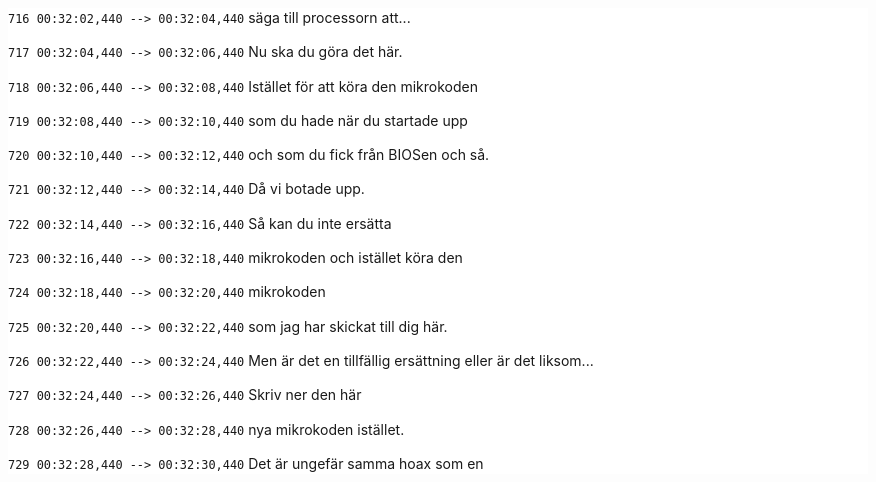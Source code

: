 

`716 00:32:02,440 --> 00:32:04,440`
säga till processorn att...



`717 00:32:04,440 --> 00:32:06,440`
Nu ska du göra det här.



`718 00:32:06,440 --> 00:32:08,440`
Istället för att köra den mikrokoden



`719 00:32:08,440 --> 00:32:10,440`
som du hade när du startade upp



`720 00:32:10,440 --> 00:32:12,440`
och som du fick från BIOSen och så.



`721 00:32:12,440 --> 00:32:14,440`
Då vi botade upp.



`722 00:32:14,440 --> 00:32:16,440`
Så kan du inte ersätta



`723 00:32:16,440 --> 00:32:18,440`
mikrokoden och istället köra den



`724 00:32:18,440 --> 00:32:20,440`
mikrokoden



`725 00:32:20,440 --> 00:32:22,440`
som jag har skickat till dig här.



`726 00:32:22,440 --> 00:32:24,440`
Men är det en tillfällig ersättning eller är det liksom...



`727 00:32:24,440 --> 00:32:26,440`
Skriv ner den här



`728 00:32:26,440 --> 00:32:28,440`
nya mikrokoden istället.



`729 00:32:28,440 --> 00:32:30,440`
Det är ungefär samma hoax som en
